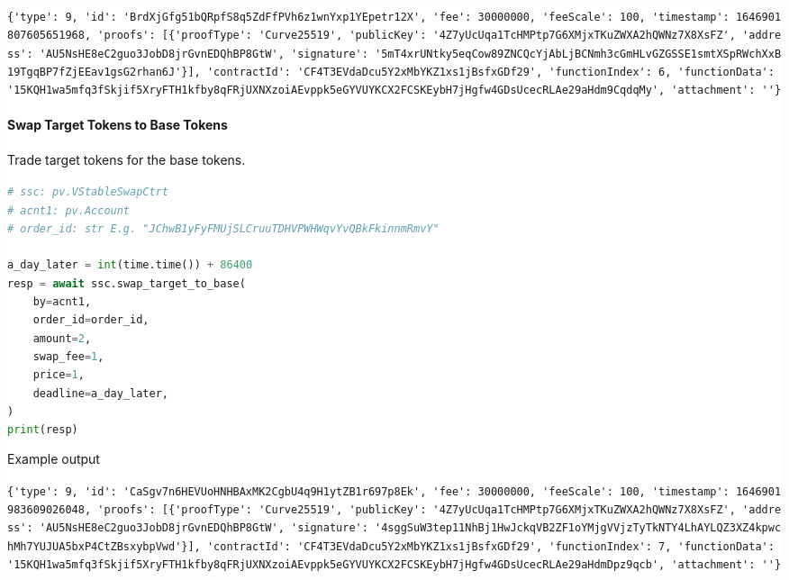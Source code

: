 ```
{'type': 9, 'id': 'BrdXjGfg51bQRpfS8q5ZdFfPVh6z1wnYxp1YEpetr12X', 'fee': 30000000, 'feeScale': 100, 'timestamp': 1646901807605651968, 'proofs': [{'proofType': 'Curve25519', 'publicKey': '4Z7yUcUqa1TcHMPtp7G6XMjxTKuZWXA2hQWNz7X8XsFZ', 'address': 'AU5NsHE8eC2guo3JobD8jrGvnEDQhBP8GtW', 'signature': '5mT4xrUNtky5eqCow89ZNCQcYjAbLjBCNmh3cGmHLvGZGSSE1smtXSpRWchXxB19TgqBP7fZjEEav1gsG2rhan6J'}], 'contractId': 'CF4T3EVdaDcu5Y2xMbYKZ1xs1jBsfxGDf29', 'functionIndex': 6, 'functionData': '15KQH1wa5mfq3fSkjif5XryFTH1kfby8qFRjUXNXzoiAEvppk5eGYVUYKCX2FCSKEybH7jHgfw4GDsUcecRLAe29aHdm9CqdqMy', 'attachment': ''}
```

#### Swap Target Tokens to Base Tokens
Trade target tokens for the base tokens.

```python
# ssc: pv.VStableSwapCtrt
# acnt1: pv.Account
# order_id: str E.g. "JChwB1yFyFMUjSLCruuTDHVPWHWqvYvQBkFkinnmRmvY"

a_day_later = int(time.time()) + 86400
resp = await ssc.swap_target_to_base(
    by=acnt1,
    order_id=order_id,
    amount=2,
    swap_fee=1,
    price=1,
    deadline=a_day_later,
) 
print(resp)
```
Example output

```
{'type': 9, 'id': 'CaSgv7n6HEVUoHNHBAxMK2CgbU4q9H1ytZB1r697p8Ek', 'fee': 30000000, 'feeScale': 100, 'timestamp': 1646901983609026048, 'proofs': [{'proofType': 'Curve25519', 'publicKey': '4Z7yUcUqa1TcHMPtp7G6XMjxTKuZWXA2hQWNz7X8XsFZ', 'address': 'AU5NsHE8eC2guo3JobD8jrGvnEDQhBP8GtW', 'signature': '4sggSuW3tep11NhBj1HwJckqVB2ZF1oYMjgVVjzTyTkNTY4LhAYLQZ3XZ4kpwchMh7YUJUA5bxP4CtZBsxybpVwd'}], 'contractId': 'CF4T3EVdaDcu5Y2xMbYKZ1xs1jBsfxGDf29', 'functionIndex': 7, 'functionData': '15KQH1wa5mfq3fSkjif5XryFTH1kfby8qFRjUXNXzoiAEvppk5eGYVUYKCX2FCSKEybH7jHgfw4GDsUcecRLAe29aHdmDpz9qcb', 'attachment': ''}
```
